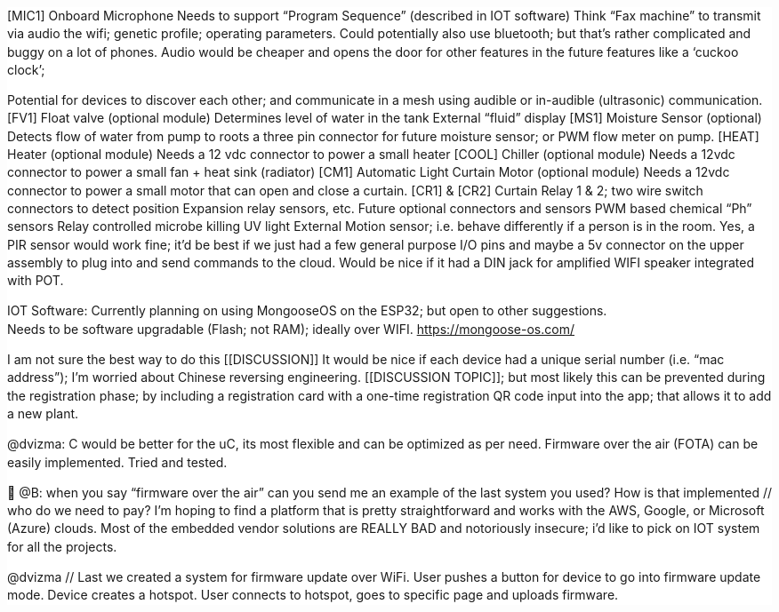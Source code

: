 [MIC1] Onboard Microphone
Needs to support “Program Sequence” (described in IOT software)
Think “Fax machine” to transmit via audio the wifi; genetic profile; operating parameters.
Could potentially also use bluetooth; but that’s rather complicated and buggy on a lot of phones.  Audio would be cheaper and opens the door for other features in the future features like a ‘cuckoo clock’; 

Potential for devices to discover each other; and communicate in a mesh using audible or in-audible (ultrasonic) communication. 
[FV1] Float valve  (optional module)
Determines level of water in the tank
External “fluid” display
[MS1] Moisture Sensor (optional)
Detects flow of water from pump to roots
a three pin connector for future moisture sensor; or PWM flow meter on pump. 
[HEAT] Heater (optional module)
Needs a 12 vdc connector to power a small heater
[COOL] Chiller (optional module)
Needs a  12vdc connector to power a small fan + heat sink (radiator)
[CM1] Automatic Light Curtain Motor (optional module)
Needs a 12vdc connector to power a small motor that can open and close a curtain.
[CR1] & [CR2] Curtain Relay 1 & 2; 
two wire switch connectors to detect position 
Expansion relay sensors, etc. 
Future optional connectors and sensors
PWM based chemical “Ph” sensors
Relay controlled microbe killing UV light
External Motion sensor;  i.e. behave differently if a person is in the room.
Yes, a PIR sensor would work fine; it’d be best if we just had a few general purpose I/O pins and maybe a 5v connector on the upper assembly to plug into and send commands to the cloud.
Would be nice if it had a DIN jack for amplified WIFI speaker integrated with POT. 


IOT Software:
Currently planning on using MongooseOS on the ESP32; but open to other suggestions.  
Needs to be software upgradable (Flash; not RAM);  ideally over WIFI. 
https://mongoose-os.com/

I am not sure the best way to do this [[DISCUSSION]]
It would be nice if each device had a unique serial number (i.e. “mac address”);  I’m worried about Chinese reversing engineering.  [[DISCUSSION TOPIC]];  but most likely this can be prevented during the registration phase; by including a registration card with a one-time registration QR code input into the app; that allows it to add a new plant. 

@dvizma: C would be better for the uC, its most flexible and can be optimized as per need.
Firmware over the air (FOTA) can be easily implemented. Tried and tested.

🍰 @B: when you say “firmware over the air” can you send me an example of the last system you used?  How is that implemented // who do we need to pay?  I’m hoping to find a platform that is pretty straightforward and works with the AWS, Google, or Microsoft (Azure) clouds.   Most of the embedded vendor solutions are REALLY BAD and notoriously insecure; i’d like to pick on IOT system for all the projects. 

@dvizma // Last we created a system for firmware update over WiFi. User pushes a button for device to go into firmware update mode. Device creates a hotspot. User connects to hotspot, goes to specific page and uploads firmware.  
